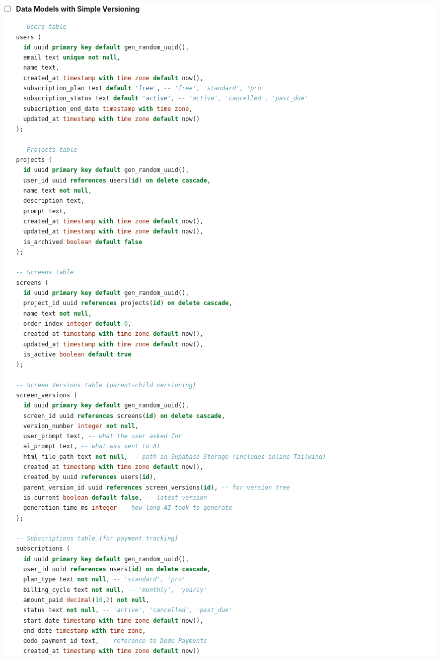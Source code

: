 - [ ] **Data Models with Simple Versioning**
  ```sql
  -- Users table
  users (
    id uuid primary key default gen_random_uuid(),
    email text unique not null,
    name text,
    created_at timestamp with time zone default now(),
    subscription_plan text default 'free', -- 'free', 'standard', 'pro'
    subscription_status text default 'active', -- 'active', 'cancelled', 'past_due'
    subscription_end_date timestamp with time zone,
    updated_at timestamp with time zone default now()
  );

  -- Projects table
  projects (
    id uuid primary key default gen_random_uuid(),
    user_id uuid references users(id) on delete cascade,
    name text not null,
    description text,
    prompt text,
    created_at timestamp with time zone default now(),
    updated_at timestamp with time zone default now(),
    is_archived boolean default false
  );

  -- Screens table
  screens (
    id uuid primary key default gen_random_uuid(),
    project_id uuid references projects(id) on delete cascade,
    name text not null,
    order_index integer default 0,
    created_at timestamp with time zone default now(),
    updated_at timestamp with time zone default now(),
    is_active boolean default true
  );

  -- Screen Versions table (parent-child versioning)
  screen_versions (
    id uuid primary key default gen_random_uuid(),
    screen_id uuid references screens(id) on delete cascade,
    version_number integer not null,
    user_prompt text, -- what the user asked for
    ai_prompt text, -- what was sent to AI
    html_file_path text not null, -- path in Supabase Storage (includes inline Tailwind)
    created_at timestamp with time zone default now(),
    created_by uuid references users(id),
    parent_version_id uuid references screen_versions(id), -- for version tree
    is_current boolean default false, -- latest version
    generation_time_ms integer -- how long AI took to generate
  );

  -- Subscriptions table (for payment tracking)
  subscriptions (
    id uuid primary key default gen_random_uuid(),
    user_id uuid references users(id) on delete cascade,
    plan_type text not null, -- 'standard', 'pro'
    billing_cycle text not null, -- 'monthly', 'yearly'
    amount_paid decimal(10,2) not null,
    status text not null, -- 'active', 'cancelled', 'past_due'
    start_date timestamp with time zone default now(),
    end_date timestamp with time zone,
    dodo_payment_id text, -- reference to Dodo Payments
    created_at timestamp with time zone default now()
  ```